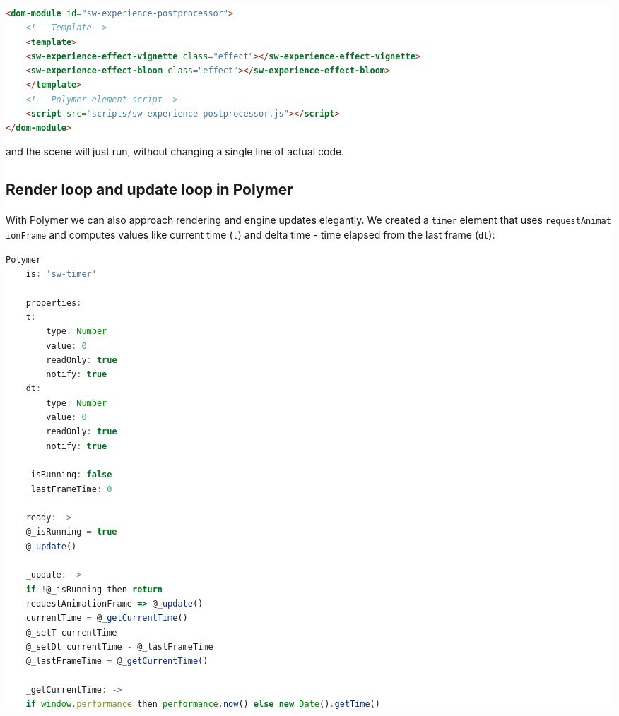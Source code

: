 ```html
<dom-module id="sw-experience-postprocessor">
    <!-- Template-->
    <template>
    <sw-experience-effect-vignette class="effect"></sw-experience-effect-vignette>
    <sw-experience-effect-bloom class="effect"></sw-experience-effect-bloom>
    </template>
    <!-- Polymer element script-->
    <script src="scripts/sw-experience-postprocessor.js"></script>
</dom-module>
```

and the scene will just run, without changing a single line of actual code.

## Render loop and update loop in Polymer

With Polymer we can also approach rendering and engine updates elegantly. 
We created a `timer` element that uses `requestAnimationFrame` and computes 
values like current time (`t`) and delta time - time elapsed from the 
last frame (`dt`):

```js
Polymer
    is: 'sw-timer'

    properties:
    t:
        type: Number
        value: 0
        readOnly: true
        notify: true
    dt:
        type: Number
        value: 0
        readOnly: true
        notify: true

    _isRunning: false
    _lastFrameTime: 0

    ready: ->
    @_isRunning = true
    @_update()

    _update: ->
    if !@_isRunning then return
    requestAnimationFrame => @_update()
    currentTime = @_getCurrentTime()
    @_setT currentTime
    @_setDt currentTime - @_lastFrameTime
    @_lastFrameTime = @_getCurrentTime()

    _getCurrentTime: ->
    if window.performance then performance.now() else new Date().getTime()
```
